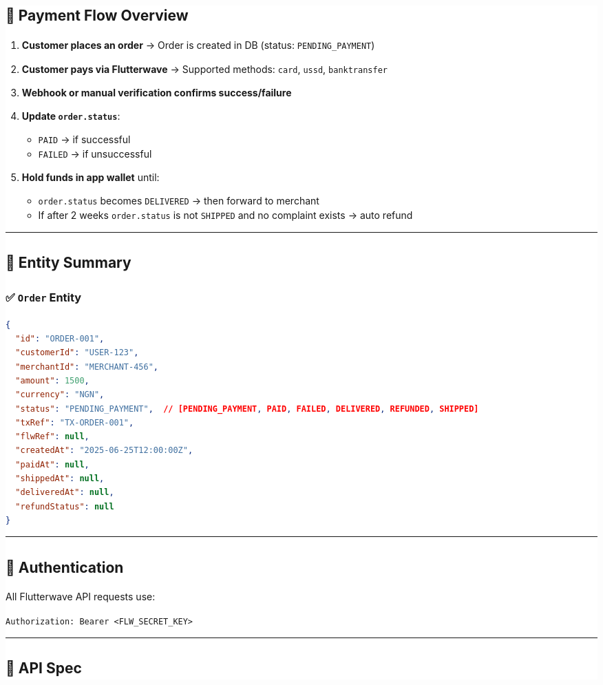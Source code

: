 
## 🔁 Payment Flow Overview

1. **Customer places an order** → Order is created in DB (status: `PENDING_PAYMENT`)
2. **Customer pays via Flutterwave** → Supported methods: `card`, `ussd`, `banktransfer`
3. **Webhook or manual verification confirms success/failure**
4. **Update `order.status`**:

   * `PAID` → if successful
   * `FAILED` → if unsuccessful
5. **Hold funds in app wallet** until:

   * `order.status` becomes `DELIVERED` → then forward to merchant
   * If after 2 weeks `order.status` is not `SHIPPED` and no complaint exists → auto refund

---

## 🧾 Entity Summary

### ✅ `Order` Entity

```json
{
  "id": "ORDER-001",
  "customerId": "USER-123",
  "merchantId": "MERCHANT-456",
  "amount": 1500,
  "currency": "NGN",
  "status": "PENDING_PAYMENT",  // [PENDING_PAYMENT, PAID, FAILED, DELIVERED, REFUNDED, SHIPPED]
  "txRef": "TX-ORDER-001",
  "flwRef": null,
  "createdAt": "2025-06-25T12:00:00Z",
  "paidAt": null,
  "shippedAt": null,
  "deliveredAt": null,
  "refundStatus": null
}
```

---

## 🔐 Authentication

All Flutterwave API requests use:

```
Authorization: Bearer <FLW_SECRET_KEY>
```

---

## 🔧 API Spec
